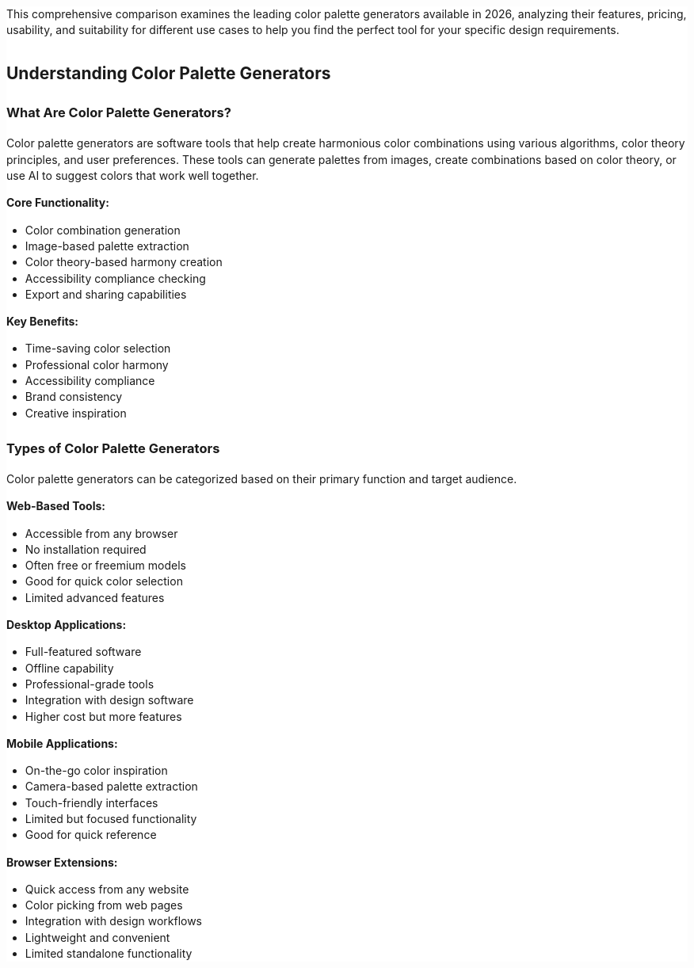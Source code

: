 This comprehensive comparison examines the leading color palette generators available in 2026, analyzing their features, pricing, usability, and suitability for different use cases to help you find the perfect tool for your specific design requirements.

## Understanding Color Palette Generators

### What Are Color Palette Generators?

Color palette generators are software tools that help create harmonious color combinations using various algorithms, color theory principles, and user preferences. These tools can generate palettes from images, create combinations based on color theory, or use AI to suggest colors that work well together.

**Core Functionality:**
- Color combination generation
- Image-based palette extraction
- Color theory-based harmony creation
- Accessibility compliance checking
- Export and sharing capabilities

**Key Benefits:**
- Time-saving color selection
- Professional color harmony
- Accessibility compliance
- Brand consistency
- Creative inspiration

### Types of Color Palette Generators

Color palette generators can be categorized based on their primary function and target audience.

**Web-Based Tools:**
- Accessible from any browser
- No installation required
- Often free or freemium models
- Good for quick color selection
- Limited advanced features

**Desktop Applications:**
- Full-featured software
- Offline capability
- Professional-grade tools
- Integration with design software
- Higher cost but more features

**Mobile Applications:**
- On-the-go color inspiration
- Camera-based palette extraction
- Touch-friendly interfaces
- Limited but focused functionality
- Good for quick reference

**Browser Extensions:**
- Quick access from any website
- Color picking from web pages
- Integration with design workflows
- Lightweight and convenient
- Limited standalone functionality

